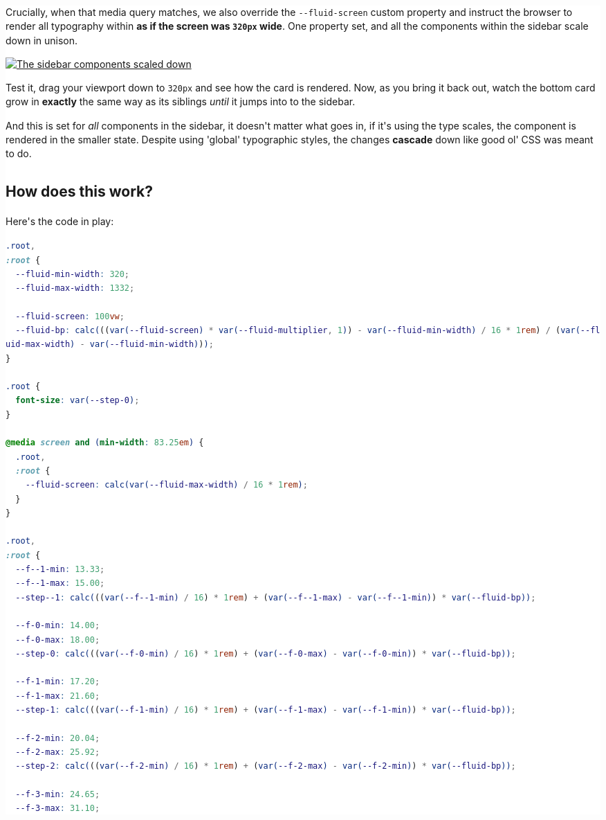 Crucially, when that media query matches, we also override the `--fluid-screen` custom property and instruct the browser to render all typography within **as if the screen was `320px` wide**. One property set, and all the components within the sidebar scale down in unison.

[![The sidebar components scaled down](/images/blog/space-aware-components.png)](https://space-aware-components.netlify.app)

Test it, drag your viewport down to `320px` and see how the card is rendered. Now, as you bring it back out, watch the bottom card grow in **exactly** the same way as its siblings _until_ it jumps into to the sidebar.

And this is set for _all_ components in the sidebar, it doesn't matter what goes in, if it's using the type scales, the component is rendered in the smaller state. Despite using 'global' typographic styles, the changes **cascade** down like good ol' CSS was meant to do.

## How does this work?

Here's the code in play:

```css
.root,
:root {
  --fluid-min-width: 320;
  --fluid-max-width: 1332;

  --fluid-screen: 100vw;
  --fluid-bp: calc(((var(--fluid-screen) * var(--fluid-multiplier, 1)) - var(--fluid-min-width) / 16 * 1rem) / (var(--fluid-max-width) - var(--fluid-min-width)));
}

.root {
  font-size: var(--step-0);
}

@media screen and (min-width: 83.25em) {
  .root,
  :root {
    --fluid-screen: calc(var(--fluid-max-width) / 16 * 1rem);
  }
}

.root,
:root {
  --f--1-min: 13.33;
  --f--1-max: 15.00;
  --step--1: calc(((var(--f--1-min) / 16) * 1rem) + (var(--f--1-max) - var(--f--1-min)) * var(--fluid-bp));

  --f-0-min: 14.00;
  --f-0-max: 18.00;
  --step-0: calc(((var(--f-0-min) / 16) * 1rem) + (var(--f-0-max) - var(--f-0-min)) * var(--fluid-bp));

  --f-1-min: 17.20;
  --f-1-max: 21.60;
  --step-1: calc(((var(--f-1-min) / 16) * 1rem) + (var(--f-1-max) - var(--f-1-min)) * var(--fluid-bp));

  --f-2-min: 20.04;
  --f-2-max: 25.92;
  --step-2: calc(((var(--f-2-min) / 16) * 1rem) + (var(--f-2-max) - var(--f-2-min)) * var(--fluid-bp));

  --f-3-min: 24.65;
  --f-3-max: 31.10;
```